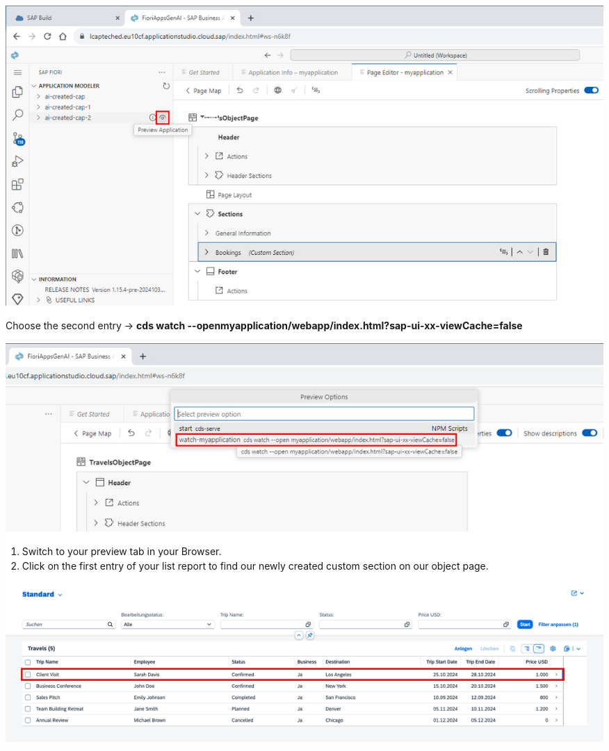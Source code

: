 ![](image21.png)

Choose the second entry ->  **cds watch \--openmyapplication/webapp/index.html?sap-ui-xx-viewCache=false** 

![](image23.png)

1. Switch to your preview tab in your Browser. 
2. Click on the first entry of your list report to find our newly created custom section on our object page.

![](image241.png)
